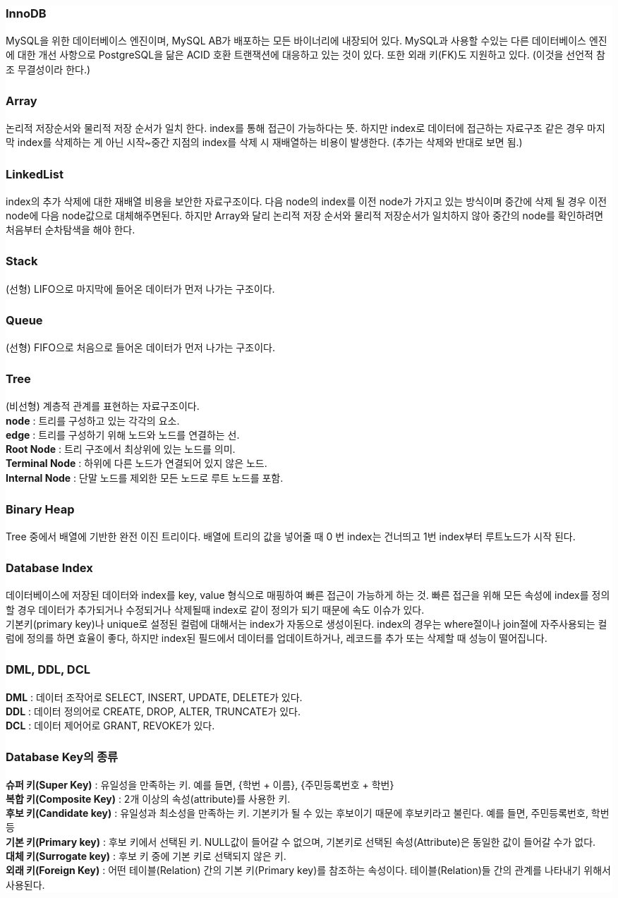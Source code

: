 ### InnoDB
MySQL을 위한 데이터베이스 엔진이며, MySQL AB가 배포하는 모든 바이너리에 내장되어 있다. MySQL과 사용할 수있는 다른 데이터베이스 엔진에 대한 개선 사항으로 PostgreSQL을 닮은 ACID 호환 트랜잭션에 대응하고 있는 것이 있다. 또한 외래 키(FK)도 지원하고 있다. (이것을 선언적 참조 무결성이라 한다.)

### Array
논리적 저장순서와 물리적 저장 순서가 일치 한다. index를 통해 접근이 가능하다는 뜻. 하지만 index로 데이터에 접근하는 자료구조 같은 경우 마지막 index를 삭제하는 게 아닌 시작~중간 지점의 index를 삭제 시 재배열하는 비용이 발생한다. (추가는 삭제와 반대로 보면 됨.)  

### LinkedList
index의 추가 삭제에 대한 재배열 비용을 보안한 자료구조이다. 다음 node의 index를 이전 node가 가지고 있는 방식이며 중간에 삭제 될 경우 이전 node에 다음 node값으로 대체해주면된다. 하지만 Array와 달리 논리적 저장 순서와 물리적 저장순서가 일치하지 않아 중간의 node를 확인하려면 처음부터 순차탐색을 해야 한다.  

### Stack
(선형) LIFO으로 마지막에 들어온 데이터가 먼저 나가는 구조이다.  

### Queue
(선형) FIFO으로 처음으로 들어온 데이터가 먼저 나가는 구조이다.  

### Tree
(비선형) 계층적 관계를 표현하는 자료구조이다.   
**node** : 트리를 구성하고 있는 각각의 요소.  
**edge** : 트리를 구성하기 위해 노드와 노드를 연결하는 선.  
**Root Node** : 트리 구조에서 최상위에 있는 노드를 의미.  
**Terminal Node** : 하위에 다른 노드가 연결되어 있지 않은 노드.  
**Internal Node** : 단말 노드를 제외한 모든 노드로 루트 노드를 포함.  

### Binary Heap
Tree 중에서 배열에 기반한 완전 이진 트리이다. 배열에 트리의 값을 넣어줄 때 0 번 index는 건너띄고 1번 index부터 루트노드가 시작 된다.  

### Database Index
데이터베이스에 저장된 데이터와 index를 key, value 형식으로 매핑하여 빠른 접근이 가능하게 하는 것. 빠른 접근을 위해 모든 속성에  index를 정의할 경우 데이터가 추가되거나 수정되거나 삭제될때 index로 같이 정의가 되기 때문에 속도 이슈가 있다.  
기본키(primary key)나 unique로 설정된 컬럼에 대해서는 index가 자동으로 생성이된다. index의 경우는 where절이나 join절에 자주사용되는 컬럼에 정의를 하면 효율이 좋다, 하지만 index된 필드에서 데이터를 업데이트하거나, 레코드를 추가 또는 삭제할 때 성능이 떨어집니다.

### DML, DDL, DCL
**DML** : 데이터 조작어로 SELECT, INSERT, UPDATE, DELETE가 있다.  
**DDL** : 데이터 정의어로 CREATE, DROP, ALTER, TRUNCATE가 있다.  
**DCL** : 데이터 제어어로 GRANT, REVOKE가 있다.

### Database Key의 종류
**슈퍼 키(Super Key)** : 유일성을 만족하는 키. 예를 들면, {학번 + 이름}, {주민등록번호 + 학번}  
**복합 키(Composite Key)** : 2개 이상의 속성(attribute)를 사용한 키.  
**후보 키(Candidate key)** : 유일성과 최소성을 만족하는 키. 기본키가 될 수 있는 후보이기 때문에 후보키라고 불린다. 예를 들면, 주민등록번호, 학번 등  
**기본 키(Primary key)** : 후보 키에서 선택된 키. NULL값이 들어갈 수 없으며, 기본키로 선택된 속성(Attribute)은 동일한 값이 들어갈 수가 없다.  
**대체 키(Surrogate key)** : 후보 키 중에 기본 키로 선택되지 않은 키.  
**외래 키(Foreign Key)** : 어떤 테이블(Relation) 간의 기본 키(Primary key)를 참조하는 속성이다. 테이블(Relation)들 간의 관계를 나타내기 위해서 사용된다.
